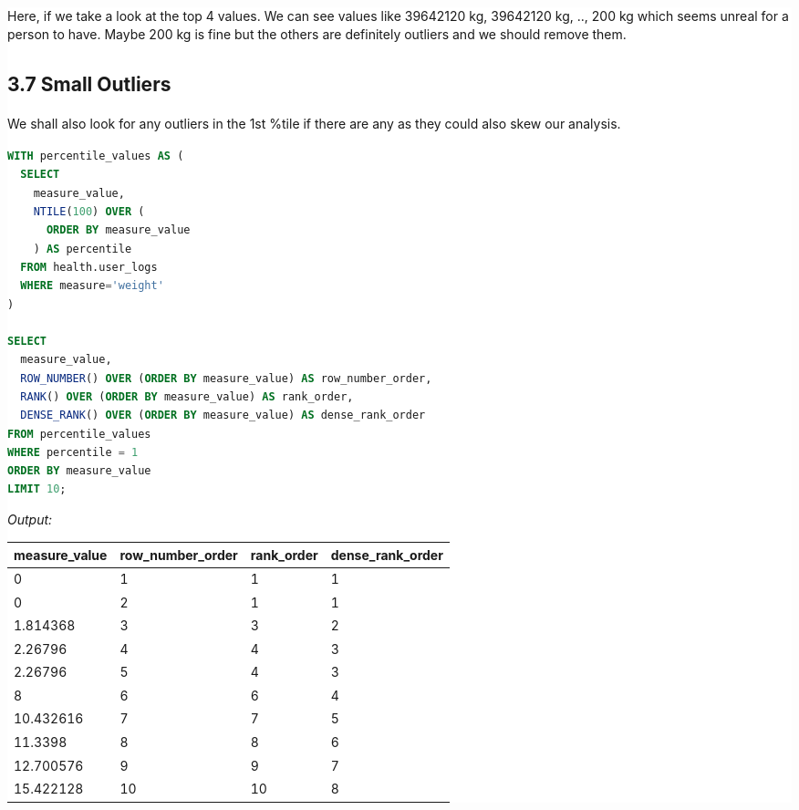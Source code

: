 Here, if we take a look at the top 4 values. We can see values like 39642120 kg, 39642120 kg, .., 200 kg which seems unreal for a person to have. Maybe 200 kg is fine but the others are definitely outliers and we should remove them.

## 3.7 Small Outliers

We shall also look for any outliers in the 1st %tile if there are any as they could also skew our analysis.

```sql
WITH percentile_values AS (
  SELECT 
    measure_value,
    NTILE(100) OVER (
      ORDER BY measure_value
    ) AS percentile
  FROM health.user_logs
  WHERE measure='weight'
)

SELECT 
  measure_value,
  ROW_NUMBER() OVER (ORDER BY measure_value) AS row_number_order,
  RANK() OVER (ORDER BY measure_value) AS rank_order,
  DENSE_RANK() OVER (ORDER BY measure_value) AS dense_rank_order
FROM percentile_values
WHERE percentile = 1
ORDER BY measure_value
LIMIT 10;
```

*Output:*

| measure_value | row_number_order | rank_order | dense_rank_order |
|---------------|------------------|------------|------------------|
| 0             | 1                | 1          | 1                |
| 0             | 2                | 1          | 1                |
| 1.814368      | 3                | 3          | 2                |
| 2.26796       | 4                | 4          | 3                |
| 2.26796       | 5                | 4          | 3                |
| 8             | 6                | 6          | 4                |
| 10.432616     | 7                | 7          | 5                |
| 11.3398       | 8                | 8          | 6                |
| 12.700576     | 9                | 9          | 7                |
| 15.422128     | 10               | 10         | 8                |

